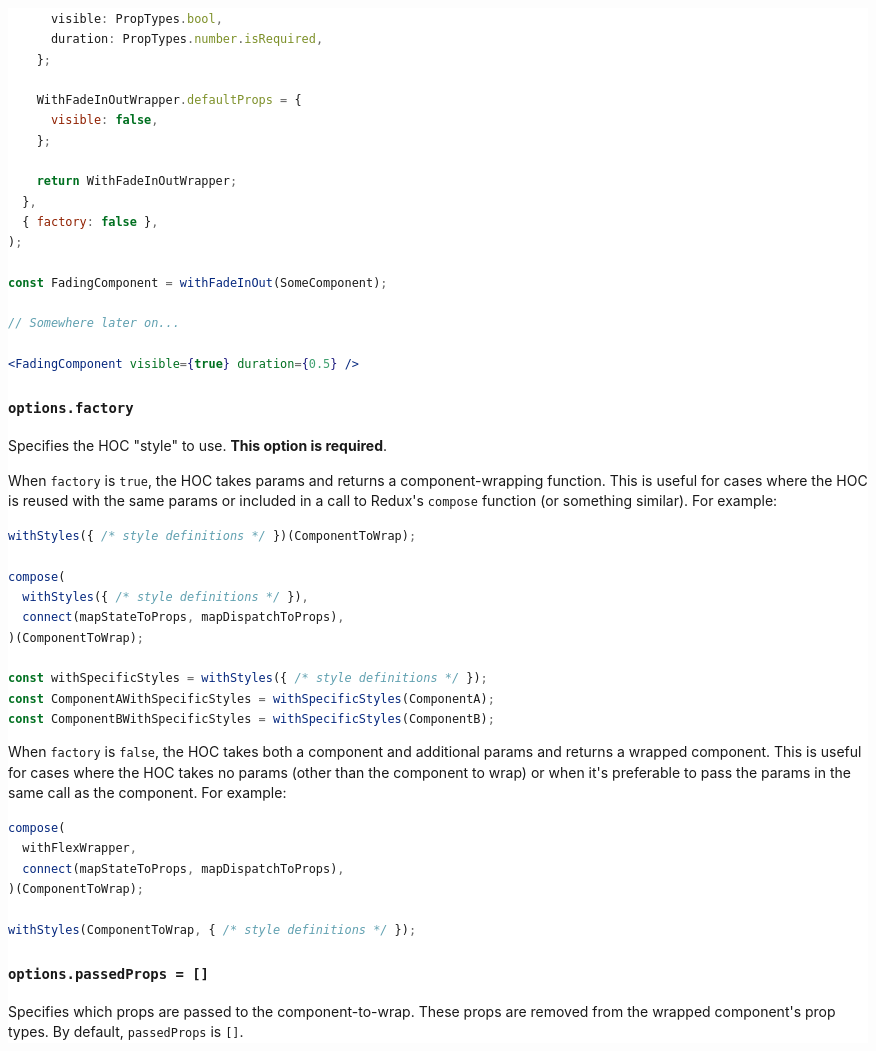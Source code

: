 ```jsx
      visible: PropTypes.bool,
      duration: PropTypes.number.isRequired,
    };

    WithFadeInOutWrapper.defaultProps = {
      visible: false,
    };

    return WithFadeInOutWrapper;
  },
  { factory: false },
);

const FadingComponent = withFadeInOut(SomeComponent);

// Somewhere later on...

<FadingComponent visible={true} duration={0.5} />
```

### `options.factory`
Specifies the HOC "style" to use. **This option is required**.

When `factory` is `true`, the HOC takes params and returns a component-wrapping function. This is useful for cases where the HOC is reused with the same params or included in a call to Redux's `compose` function (or something similar). For example:
```jsx
withStyles({ /* style definitions */ })(ComponentToWrap);

compose(
  withStyles({ /* style definitions */ }),
  connect(mapStateToProps, mapDispatchToProps),
)(ComponentToWrap);

const withSpecificStyles = withStyles({ /* style definitions */ });
const ComponentAWithSpecificStyles = withSpecificStyles(ComponentA);
const ComponentBWithSpecificStyles = withSpecificStyles(ComponentB);
```

When `factory` is `false`, the HOC takes both a component and additional params and returns a wrapped component. This is useful for cases where the HOC takes no params (other than the component to wrap) or when it's preferable to pass the params in the same call as the component. For example:
```jsx
compose(
  withFlexWrapper,
  connect(mapStateToProps, mapDispatchToProps),
)(ComponentToWrap);

withStyles(ComponentToWrap, { /* style definitions */ });
```

### `options.passedProps = []`
Specifies which props are passed to the component-to-wrap. These props are removed from the wrapped component's prop types. By default, `passedProps` is `[]`.
